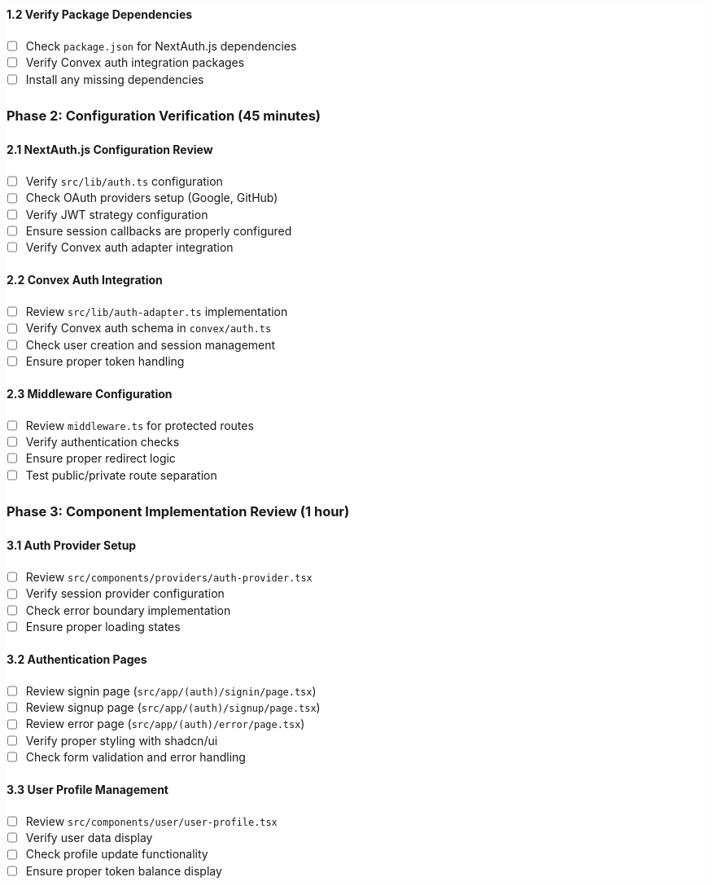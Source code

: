 #### 1.2 Verify Package Dependencies

- [ ] Check `package.json` for NextAuth.js dependencies
- [ ] Verify Convex auth integration packages
- [ ] Install any missing dependencies

### Phase 2: Configuration Verification (45 minutes)

#### 2.1 NextAuth.js Configuration Review

- [ ] Verify `src/lib/auth.ts` configuration
- [ ] Check OAuth providers setup (Google, GitHub)
- [ ] Verify JWT strategy configuration
- [ ] Ensure session callbacks are properly configured
- [ ] Verify Convex auth adapter integration

#### 2.2 Convex Auth Integration

- [ ] Review `src/lib/auth-adapter.ts` implementation
- [ ] Verify Convex auth schema in `convex/auth.ts`
- [ ] Check user creation and session management
- [ ] Ensure proper token handling

#### 2.3 Middleware Configuration

- [ ] Review `middleware.ts` for protected routes
- [ ] Verify authentication checks
- [ ] Ensure proper redirect logic
- [ ] Test public/private route separation

### Phase 3: Component Implementation Review (1 hour)

#### 3.1 Auth Provider Setup

- [ ] Review `src/components/providers/auth-provider.tsx`
- [ ] Verify session provider configuration
- [ ] Check error boundary implementation
- [ ] Ensure proper loading states

#### 3.2 Authentication Pages

- [ ] Review signin page (`src/app/(auth)/signin/page.tsx`)
- [ ] Review signup page (`src/app/(auth)/signup/page.tsx`)
- [ ] Review error page (`src/app/(auth)/error/page.tsx`)
- [ ] Verify proper styling with shadcn/ui
- [ ] Check form validation and error handling

#### 3.3 User Profile Management

- [ ] Review `src/components/user/user-profile.tsx`
- [ ] Verify user data display
- [ ] Check profile update functionality
- [ ] Ensure proper token balance display
